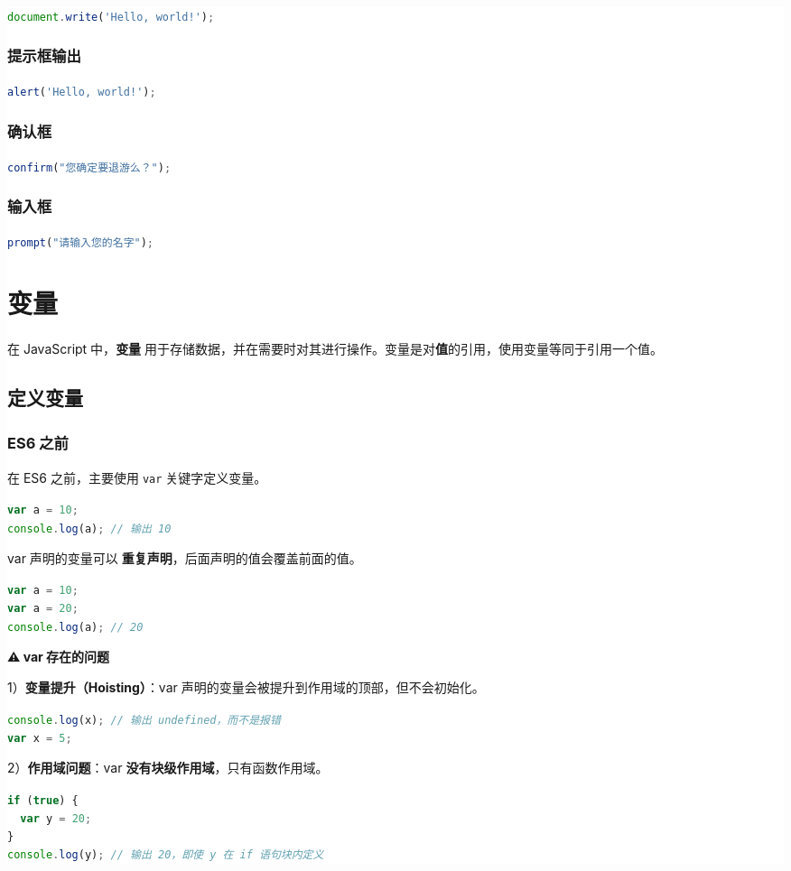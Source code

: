 ```javascript
document.write('Hello, world!');
```

### 提示框输出

```javascript
alert('Hello, world!');
```

### 确认框

```js
confirm("您确定要退游么？");
```

### 输入框

```js
prompt("请输入您的名字");
```

# 变量

在 JavaScript 中，**变量** 用于存储数据，并在需要时对其进行操作。变量是对**值**的引用，使用变量等同于引用一个值。

## 定义变量

### ES6 之前

在 ES6 之前，主要使用 `var` 关键字定义变量。

```js
var a = 10;
console.log(a); // 输出 10
```

var 声明的变量可以 **重复声明**，后面声明的值会覆盖前面的值。

```js
var a = 10;
var a = 20;
console.log(a); // 20
```

**⚠️ var 存在的问题**

1）**变量提升（Hoisting）**：var 声明的变量会被提升到作用域的顶部，但不会初始化。

```js
console.log(x); // 输出 undefined，而不是报错
var x = 5;
```

2）**作用域问题**：var **没有块级作用域**，只有函数作用域。

```js
if (true) {
  var y = 20;
}
console.log(y); // 输出 20，即使 y 在 if 语句块内定义
```
